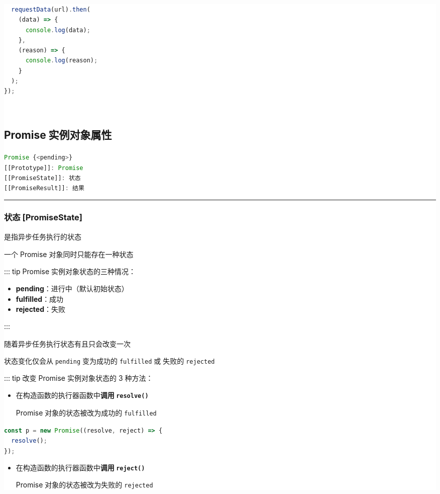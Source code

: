 ```js
  requestData(url).then(
    (data) => {
      console.log(data);
    },
    (reason) => {
      console.log(reason);
    }
  );
});
```

<br/>

## Promise 实例对象属性

```js
Promise {<pending>}
[[Prototype]]: Promise
[[PromiseState]]: 状态
[[PromiseResult]]: 结果
```

---

### 状态 [PromiseState]

是指异步任务执行的状态

一个 Promise 对象同时只能存在一种状态

::: tip Promise 实例对象状态的三种情况：

- **pending**：进行中（默认初始状态）
- **fulfilled**：成功
- **rejected**：失败

:::

随着异步任务执行状态有且只会改变一次

状态变化仅会从 `pending` 变为成功的 `fulfilled` 或 失败的 `rejected`

::: tip 改变 Promise 实例对象状态的 3 种方法：

- 在构造函数的执行器函数中**调用 `resolve()`**

  Promise 对象的状态被改为成功的 `fulfilled`

```js
const p = new Promise((resolve, reject) => {
  resolve();
});
```

- 在构造函数的执行器函数中**调用 `reject()`**

  Promise 对象的状态被改为失败的 `rejected`
